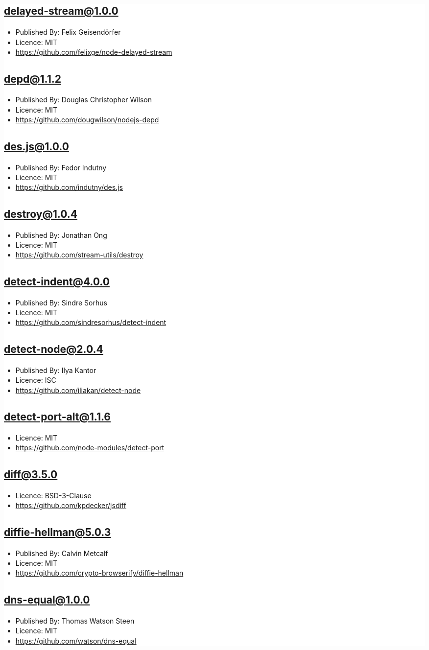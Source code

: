## delayed-stream@1.0.0
- Published By: Felix Geisendörfer
- Licence: MIT
- https://github.com/felixge/node-delayed-stream

## depd@1.1.2
- Published By: Douglas Christopher Wilson
- Licence: MIT
- https://github.com/dougwilson/nodejs-depd

## des.js@1.0.0
- Published By: Fedor Indutny
- Licence: MIT
- https://github.com/indutny/des.js

## destroy@1.0.4
- Published By: Jonathan Ong
- Licence: MIT
- https://github.com/stream-utils/destroy

## detect-indent@4.0.0
- Published By: Sindre Sorhus
- Licence: MIT
- https://github.com/sindresorhus/detect-indent

## detect-node@2.0.4
- Published By: Ilya Kantor
- Licence: ISC
- https://github.com/iliakan/detect-node

## detect-port-alt@1.1.6
- Licence: MIT
- https://github.com/node-modules/detect-port

## diff@3.5.0
- Licence: BSD-3-Clause
- https://github.com/kpdecker/jsdiff

## diffie-hellman@5.0.3
- Published By: Calvin Metcalf
- Licence: MIT
- https://github.com/crypto-browserify/diffie-hellman

## dns-equal@1.0.0
- Published By: Thomas Watson Steen
- Licence: MIT
- https://github.com/watson/dns-equal

